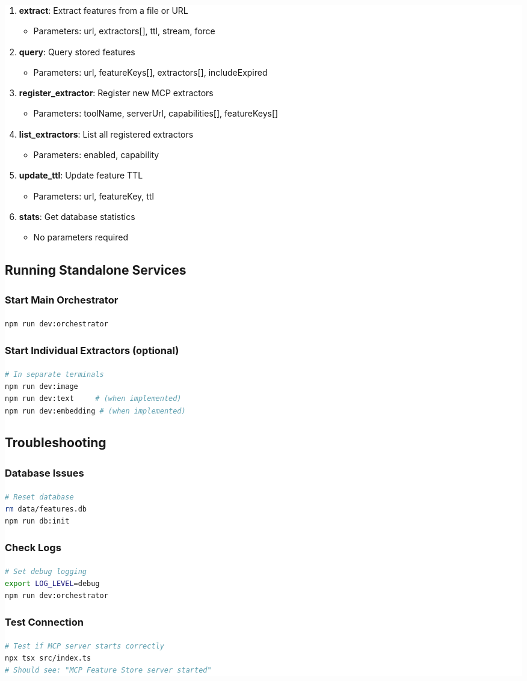 1. **extract**: Extract features from a file or URL
   - Parameters: url, extractors[], ttl, stream, force

2. **query**: Query stored features
   - Parameters: url, featureKeys[], extractors[], includeExpired

3. **register_extractor**: Register new MCP extractors
   - Parameters: toolName, serverUrl, capabilities[], featureKeys[]

4. **list_extractors**: List all registered extractors
   - Parameters: enabled, capability

5. **update_ttl**: Update feature TTL
   - Parameters: url, featureKey, ttl

6. **stats**: Get database statistics
   - No parameters required

## Running Standalone Services

### Start Main Orchestrator
```bash
npm run dev:orchestrator
```

### Start Individual Extractors (optional)
```bash
# In separate terminals
npm run dev:image
npm run dev:text     # (when implemented)
npm run dev:embedding # (when implemented)
```

## Troubleshooting

### Database Issues
```bash
# Reset database
rm data/features.db
npm run db:init
```

### Check Logs
```bash
# Set debug logging
export LOG_LEVEL=debug
npm run dev:orchestrator
```

### Test Connection
```bash
# Test if MCP server starts correctly
npx tsx src/index.ts
# Should see: "MCP Feature Store server started"
```
